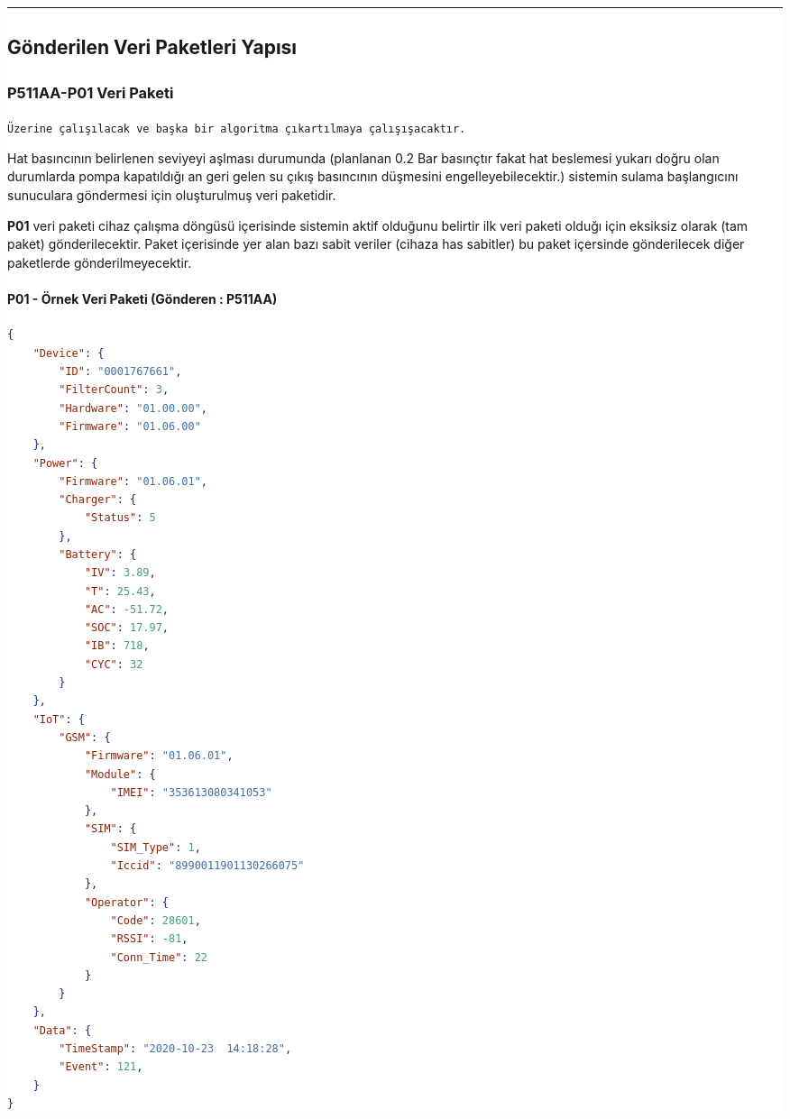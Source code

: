 ***

## Gönderilen Veri Paketleri Yapısı

### P511AA-P01 Veri Paketi

	Üzerine çalışılacak ve başka bir algoritma çıkartılmaya çalışışacaktır.

Hat basıncının belirlenen seviyeyi aşlması durumunda (planlanan 0.2 Bar basınçtır fakat hat beslemesi yukarı doğru olan durumlarda pompa kapatıldığı an geri gelen su çıkış basıncının düşmesini engelleyebilecektir.) sistemin sulama başlangıcını sunuculara göndermesi için oluşturulmuş veri paketidir. 

**P01** veri paketi cihaz çalışma döngüsü içerisinde sistemin aktif olduğunu belirtir ilk veri paketi olduğı için eksiksiz olarak (tam paket) gönderilecektir. Paket içerisinde yer alan bazı sabit veriler (cihaza has sabitler) bu paket içersinde gönderilecek diğer paketlerde gönderilmeyecektir. 

#### P01 - Örnek Veri Paketi (Gönderen : P511AA)

```json
{
	"Device": {
		"ID": "0001767661",
		"FilterCount": 3,
		"Hardware": "01.00.00",
		"Firmware": "01.06.00"
	},
	"Power": {
		"Firmware": "01.06.01",
		"Charger": {
			"Status": 5
		},
		"Battery": {
			"IV": 3.89,
			"T": 25.43,
			"AC": -51.72,
			"SOC": 17.97,
			"IB": 718,
			"CYC": 32
		}
	},
	"IoT": {
		"GSM": {
			"Firmware": "01.06.01",
			"Module": {
				"IMEI": "353613080341053"
			},
			"SIM": {
				"SIM_Type": 1,
				"Iccid": "8990011901130266075"
			},
			"Operator": {
				"Code": 28601,
				"RSSI": -81,
				"Conn_Time": 22
			}
		}
	},
	"Data": {
		"TimeStamp": "2020-10-23  14:18:28",
		"Event": 121,
	}
}
```
